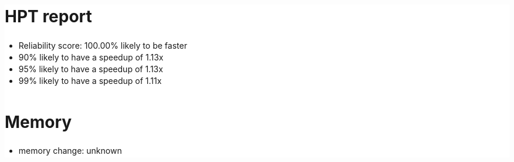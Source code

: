 
# HPT report

- Reliability score: 100.00% likely to be faster
- 90% likely to have a speedup of 1.13x
- 95% likely to have a speedup of 1.13x
- 99% likely to have a speedup of 1.11x


# Memory

- memory change: unknown